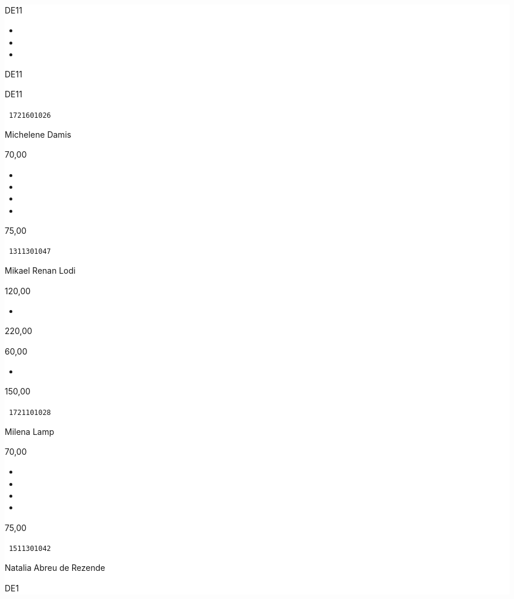    DE11

   -

   -

   -

   DE11

   DE11

     1721601026

   Michelene Damis

   70,00

   -

   -

   -

   -

   75,00

     1311301047

   Mikael Renan Lodi

   120,00

   -

   220,00

   60,00

   -

   150,00

     1721101028

   Milena Lamp

   70,00

   -

   -

   -

   -

   75,00

     1511301042

   Natalia Abreu de Rezende

   DE1
